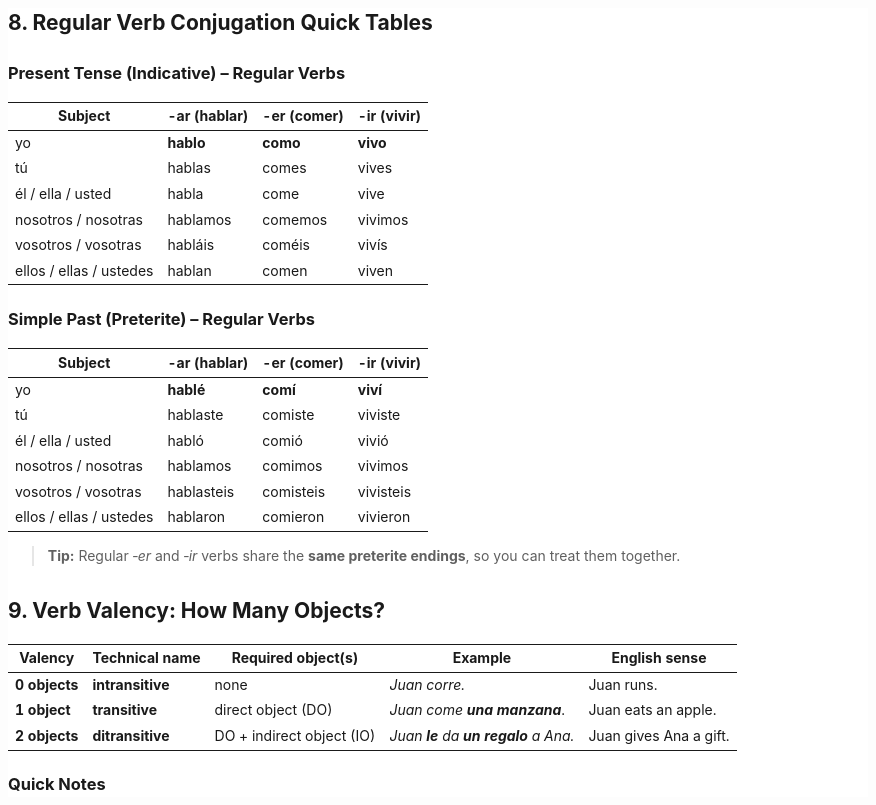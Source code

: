 

## 8. Regular Verb Conjugation Quick Tables



### Present Tense (Indicative) – Regular Verbs

| Subject                 | -ar (hablar) | -er (comer) | -ir (vivir) |
| ----------------------- | ------------ | ----------- | ----------- |
| yo                      | **hablo**    | **como**    | **vivo**    |
| tú                      | hablas       | comes       | vives       |
| él / ella / usted       | habla        | come        | vive        |
| nosotros / nosotras     | hablamos     | comemos     | vivimos     |
| vosotros / vosotras     | habláis      | coméis      | vivís       |
| ellos / ellas / ustedes | hablan       | comen       | viven       |

### Simple Past (Preterite) – Regular Verbs

| Subject                 | -ar (hablar) | -er (comer) | -ir (vivir) |
| ----------------------- | ------------ | ----------- | ----------- |
| yo                      | **hablé**    | **comí**    | **viví**    |
| tú                      | hablaste     | comiste     | viviste     |
| él / ella / usted       | habló        | comió       | vivió       |
| nosotros / nosotras     | hablamos     | comimos     | vivimos     |
| vosotros / vosotras     | hablasteis   | comisteis   | vivisteis   |
| ellos / ellas / ustedes | hablaron     | comieron    | vivieron    |

> **Tip:** Regular *‑er* and *‑ir* verbs share the **same preterite endings**, so you can treat them together.



## 9. Verb Valency: How Many Objects?



| Valency       | Technical name   | Required object(s)        | Example                               | English sense          |
| ------------- | ---------------- | ------------------------- | ------------------------------------- | ---------------------- |
| **0 objects** | **intransitive** | none                      | *Juan corre.*                         | Juan runs.             |
| **1 object**  | **transitive**   | direct object (DO)        | *Juan come **una manzana***.          | Juan eats an apple.    |
| **2 objects** | **ditransitive** | DO + indirect object (IO) | *Juan **le** da **un regalo** a Ana.* | Juan gives Ana a gift. |

### Quick Notes
